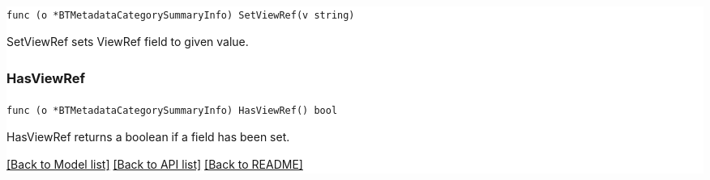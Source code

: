 `func (o *BTMetadataCategorySummaryInfo) SetViewRef(v string)`

SetViewRef sets ViewRef field to given value.

### HasViewRef

`func (o *BTMetadataCategorySummaryInfo) HasViewRef() bool`

HasViewRef returns a boolean if a field has been set.


[[Back to Model list]](../README.md#documentation-for-models) [[Back to API list]](../README.md#documentation-for-api-endpoints) [[Back to README]](../README.md)


